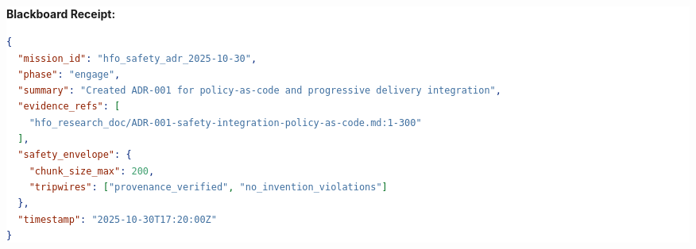 
**Blackboard Receipt:**
```json
{
  "mission_id": "hfo_safety_adr_2025-10-30",
  "phase": "engage",
  "summary": "Created ADR-001 for policy-as-code and progressive delivery integration",
  "evidence_refs": [
    "hfo_research_doc/ADR-001-safety-integration-policy-as-code.md:1-300"
  ],
  "safety_envelope": {
    "chunk_size_max": 200,
    "tripwires": ["provenance_verified", "no_invention_violations"]
  },
  "timestamp": "2025-10-30T17:20:00Z"
}
```
